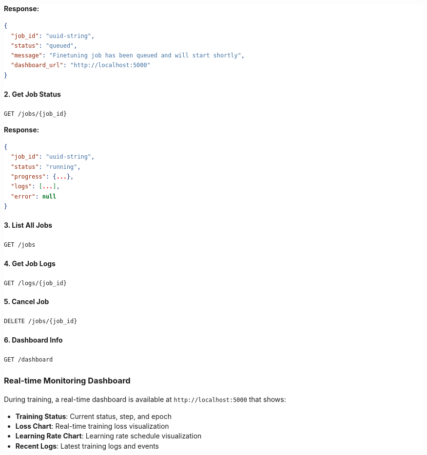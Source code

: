 ```json
```

**Response:**
```json
{
  "job_id": "uuid-string",
  "status": "queued",
  "message": "Finetuning job has been queued and will start shortly",
  "dashboard_url": "http://localhost:5000"
}
```

#### 2. Get Job Status
```http
GET /jobs/{job_id}
```

**Response:**
```json
{
  "job_id": "uuid-string",
  "status": "running",
  "progress": {...},
  "logs": [...],
  "error": null
}
```

#### 3. List All Jobs
```http
GET /jobs
```

#### 4. Get Job Logs
```http
GET /logs/{job_id}
```

#### 5. Cancel Job
```http
DELETE /jobs/{job_id}
```

#### 6. Dashboard Info
```http
GET /dashboard
```

### Real-time Monitoring Dashboard

During training, a real-time dashboard is available at `http://localhost:5000` that shows:

- **Training Status**: Current status, step, and epoch
- **Loss Chart**: Real-time training loss visualization
- **Learning Rate Chart**: Learning rate schedule visualization
- **Recent Logs**: Latest training logs and events

